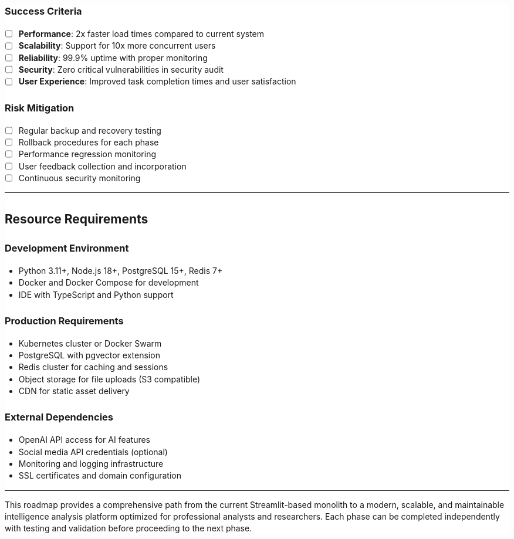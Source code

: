 ### Success Criteria
- [ ] **Performance**: 2x faster load times compared to current system
- [ ] **Scalability**: Support for 10x more concurrent users
- [ ] **Reliability**: 99.9% uptime with proper monitoring
- [ ] **Security**: Zero critical vulnerabilities in security audit
- [ ] **User Experience**: Improved task completion times and user satisfaction

### Risk Mitigation
- [ ] Regular backup and recovery testing
- [ ] Rollback procedures for each phase
- [ ] Performance regression monitoring
- [ ] User feedback collection and incorporation
- [ ] Continuous security monitoring

---

## Resource Requirements

### Development Environment
- Python 3.11+, Node.js 18+, PostgreSQL 15+, Redis 7+
- Docker and Docker Compose for development
- IDE with TypeScript and Python support

### Production Requirements
- Kubernetes cluster or Docker Swarm
- PostgreSQL with pgvector extension
- Redis cluster for caching and sessions
- Object storage for file uploads (S3 compatible)
- CDN for static asset delivery

### External Dependencies
- OpenAI API access for AI features
- Social media API credentials (optional)
- Monitoring and logging infrastructure
- SSL certificates and domain configuration

---

This roadmap provides a comprehensive path from the current Streamlit-based monolith to a modern, scalable, and maintainable intelligence analysis platform optimized for professional analysts and researchers. Each phase can be completed independently with testing and validation before proceeding to the next phase.